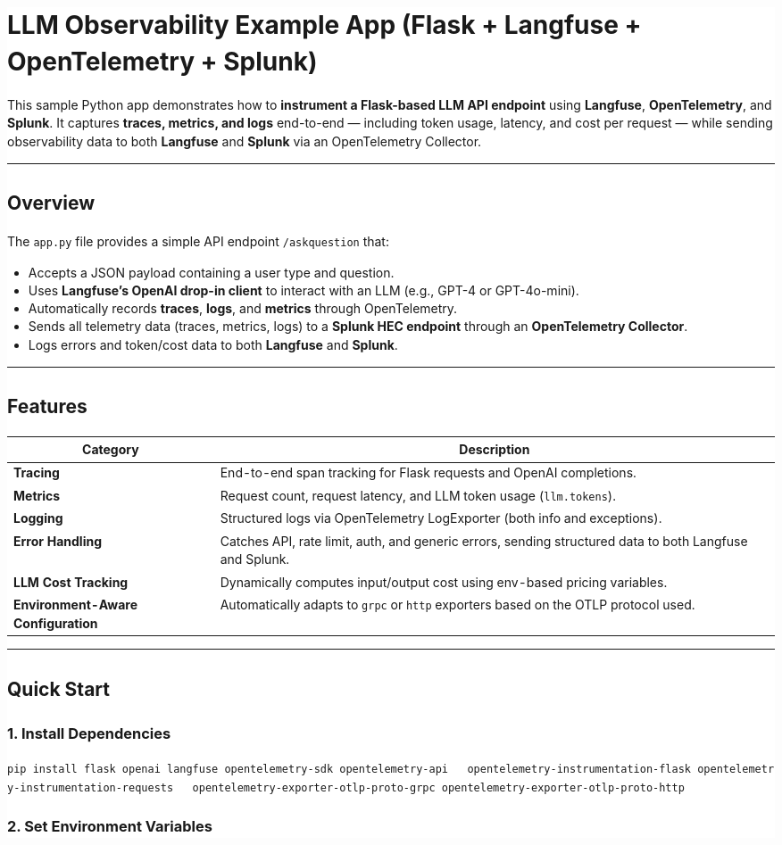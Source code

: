# LLM Observability Example App (Flask + Langfuse + OpenTelemetry + Splunk)

This sample Python app demonstrates how to **instrument a Flask-based LLM API endpoint** using **Langfuse**, **OpenTelemetry**, and **Splunk**. It captures **traces, metrics, and logs** end-to-end — including token usage, latency, and cost per request — while sending observability data to both **Langfuse** and **Splunk** via an OpenTelemetry Collector.

---

## Overview

The `app.py` file provides a simple API endpoint `/askquestion` that:
- Accepts a JSON payload containing a user type and question.
- Uses **Langfuse’s OpenAI drop-in client** to interact with an LLM (e.g., GPT-4 or GPT-4o-mini).
- Automatically records **traces**, **logs**, and **metrics** through OpenTelemetry.
- Sends all telemetry data (traces, metrics, logs) to a **Splunk HEC endpoint** through an **OpenTelemetry Collector**.
- Logs errors and token/cost data to both **Langfuse** and **Splunk**.

---

## Features

| Category | Description |
|-----------|-------------|
| **Tracing** | End-to-end span tracking for Flask requests and OpenAI completions. |
| **Metrics** | Request count, request latency, and LLM token usage (`llm.tokens`). |
| **Logging** | Structured logs via OpenTelemetry LogExporter (both info and exceptions). |
| **Error Handling** | Catches API, rate limit, auth, and generic errors, sending structured data to both Langfuse and Splunk. |
| **LLM Cost Tracking** | Dynamically computes input/output cost using env-based pricing variables. |
| **Environment-Aware Configuration** | Automatically adapts to `grpc` or `http` exporters based on the OTLP protocol used. |

---

## Quick Start

### 1. Install Dependencies

```bash
pip install flask openai langfuse opentelemetry-sdk opentelemetry-api   opentelemetry-instrumentation-flask opentelemetry-instrumentation-requests   opentelemetry-exporter-otlp-proto-grpc opentelemetry-exporter-otlp-proto-http
```

### 2. Set Environment Variables
